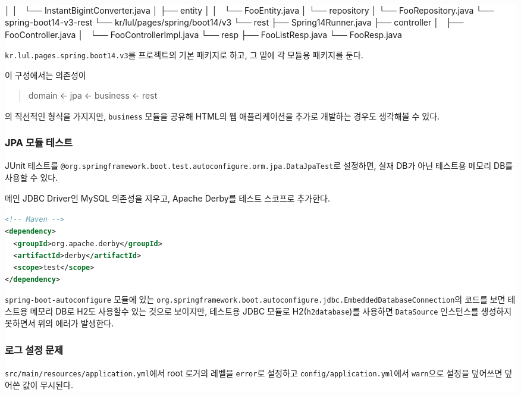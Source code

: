 │           │   └── InstantBigintConverter.java
│           ├── entity
│           │   └── FooEntity.java
│           └── repository
│               └── FooRepository.java
└── spring-boot14-v3-rest
    └── kr/lul/pages/spring/boot14/v3
        └── rest
            ├── Spring14Runner.java
            ├── controller
            │   ├── FooController.java
            │   └── FooControllerImpl.java
            └── resp
                ├── FooListResp.java
                └── FooResp.java
</pre>

`kr.lul.pages.spring.boot14.v3`를 프로젝트의 기본 패키지로 하고, 그 밑에 각 모듈용 패키지를 둔다.

이 구성에서는 의존성이

> domain <- jpa <- business <- rest

의 직선적인 형식을 가지지만, `business` 모듈을 공유해 HTML의 웹 애플리케이션을 추가로 개발하는 경우도 생각해볼 수 있다.

### JPA 모듈 테스트

JUnit 테스트를 `@org.springframework.boot.test.autoconfigure.orm.jpa.DataJpaTest`로 설정하면, 실재 DB가 아닌 테스트용 메모리 DB를 사용할 수 있다.

메인 JDBC Driver인 MySQL 의존성을 지우고, Apache Derby를 테스트 스코프로 추가한다.

```xml
<!-- Maven -->
<dependency>
  <groupId>org.apache.derby</groupId>
  <artifactId>derby</artifactId>
  <scope>test</scope>
</dependency>
```
`spring-boot-autoconfigure` 모듈에 있는 `org.springframework.boot.autoconfigure.jdbc.EmbeddedDatabaseConnection`의 코드를 보면 테스트용 메모리 DB로 H2도 사용할수 있는 것으로 보이지만, 테스트용 JDBC 모듈로 H2(`h2database`)를 사용하면 `DataSource` 인스턴스를 생성하지 못하면서 위의 에러가 발생한다.

### 로그 설정 문제

`src/main/resources/application.yml`에서 root 로거의 레벨을 `error`로 설정하고 `config/application.yml`에서 `warn`으로 설정을 덮어쓰면 덮어쓴 값이 무시된다.